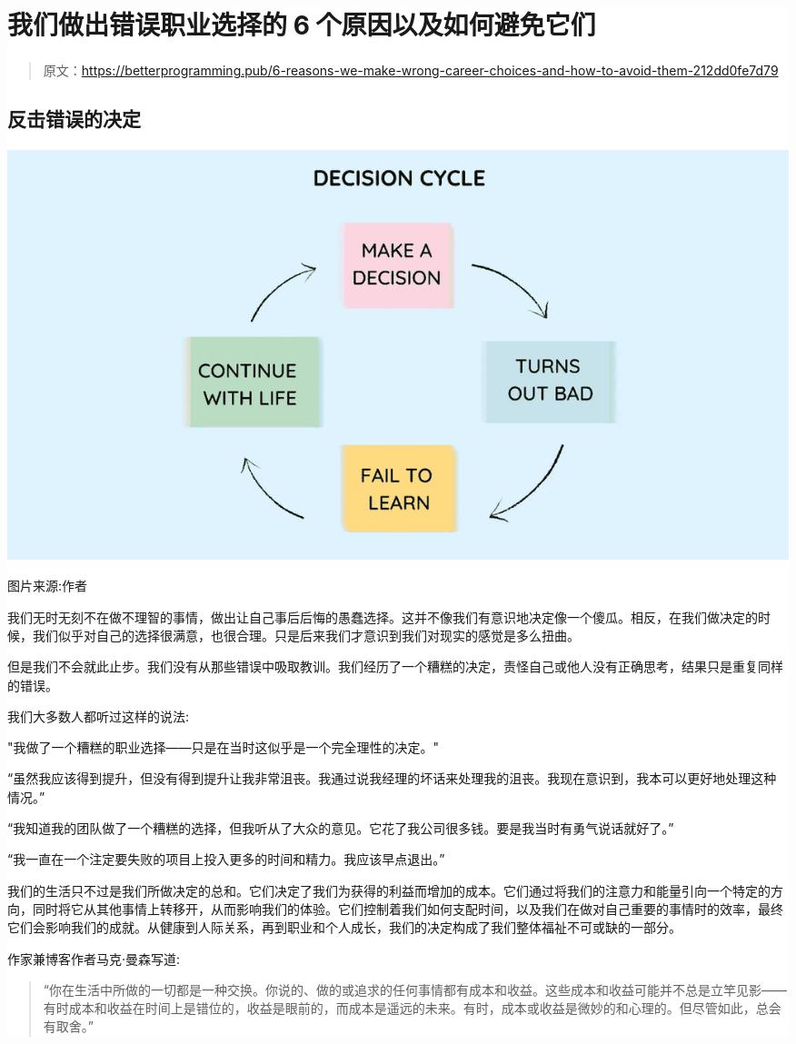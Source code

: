 # 我们做出错误职业选择的 6 个原因以及如何避免它们

> 原文：<https://betterprogramming.pub/6-reasons-we-make-wrong-career-choices-and-how-to-avoid-them-212dd0fe7d79>

## 反击错误的决定

![](img/82b31066450c440e77f2902a23449c76.png)

图片来源:作者

我们无时无刻不在做不理智的事情，做出让自己事后后悔的愚蠢选择。这并不像我们有意识地决定像一个傻瓜。相反，在我们做决定的时候，我们似乎对自己的选择很满意，也很合理。只是后来我们才意识到我们对现实的感觉是多么扭曲。

但是我们不会就此止步。我们没有从那些错误中吸取教训。我们经历了一个糟糕的决定，责怪自己或他人没有正确思考，结果只是重复同样的错误。

我们大多数人都听过这样的说法:

"我做了一个糟糕的职业选择——只是在当时这似乎是一个完全理性的决定。"

“虽然我应该得到提升，但没有得到提升让我非常沮丧。我通过说我经理的坏话来处理我的沮丧。我现在意识到，我本可以更好地处理这种情况。”

“我知道我的团队做了一个糟糕的选择，但我听从了大众的意见。它花了我公司很多钱。要是我当时有勇气说话就好了。”

“我一直在一个注定要失败的项目上投入更多的时间和精力。我应该早点退出。”

我们的生活只不过是我们所做决定的总和。它们决定了我们为获得的利益而增加的成本。它们通过将我们的注意力和能量引向一个特定的方向，同时将它从其他事情上转移开，从而影响我们的体验。它们控制着我们如何支配时间，以及我们在做对自己重要的事情时的效率，最终它们会影响我们的成就。从健康到人际关系，再到职业和个人成长，我们的决定构成了我们整体福祉不可或缺的一部分。

作家兼博客作者马克·曼森写道:

> “你在生活中所做的一切都是一种交换。你说的、做的或追求的任何事情都有成本和收益。这些成本和收益可能并不总是立竿见影——有时成本和收益在时间上是错位的，收益是眼前的，而成本是遥远的未来。有时，成本或收益是微妙的和心理的。但尽管如此，总会有取舍。”
